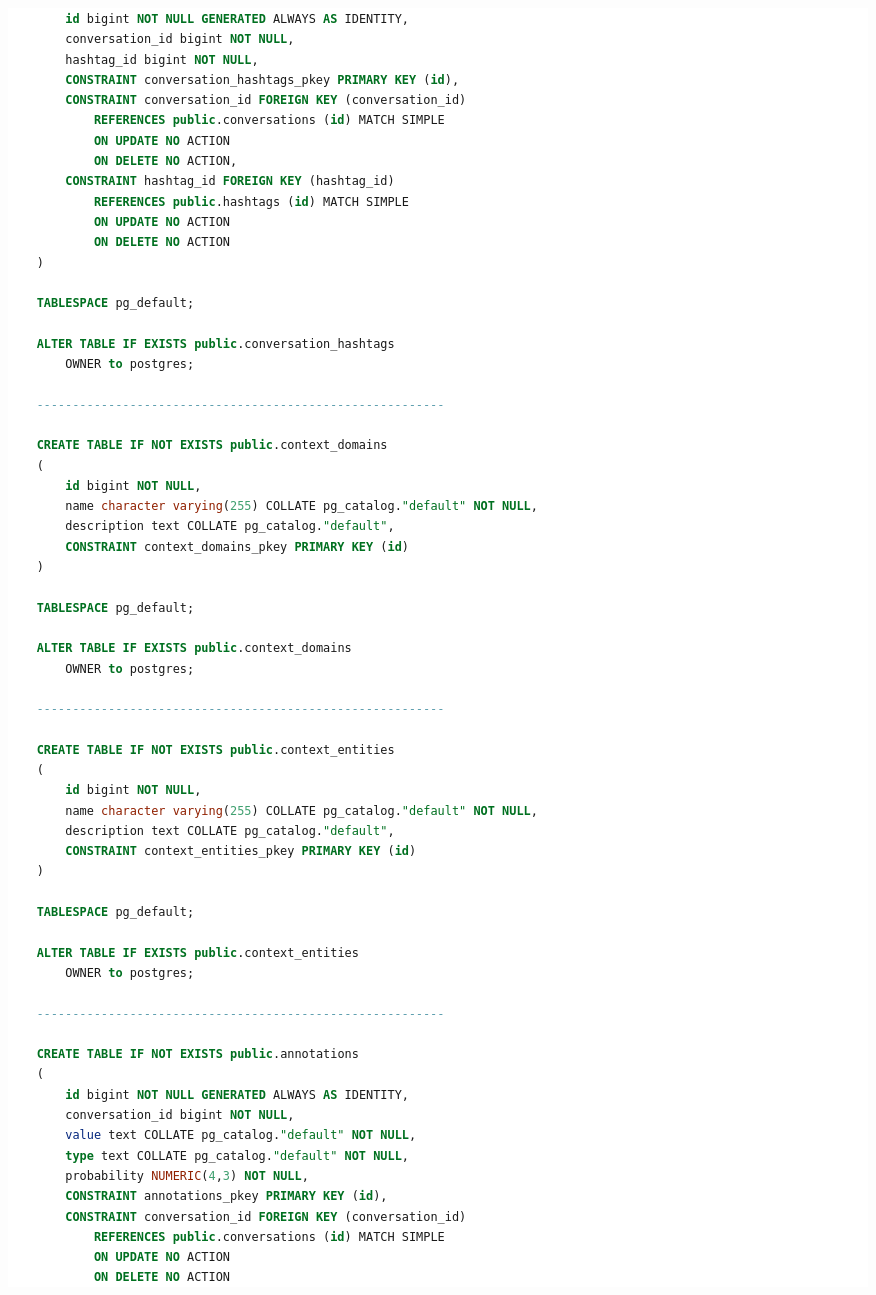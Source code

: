 ``` sql
        id bigint NOT NULL GENERATED ALWAYS AS IDENTITY,
        conversation_id bigint NOT NULL,
        hashtag_id bigint NOT NULL,
        CONSTRAINT conversation_hashtags_pkey PRIMARY KEY (id),
        CONSTRAINT conversation_id FOREIGN KEY (conversation_id)
            REFERENCES public.conversations (id) MATCH SIMPLE
            ON UPDATE NO ACTION
            ON DELETE NO ACTION,
        CONSTRAINT hashtag_id FOREIGN KEY (hashtag_id)
            REFERENCES public.hashtags (id) MATCH SIMPLE
            ON UPDATE NO ACTION
            ON DELETE NO ACTION
    )

    TABLESPACE pg_default;

    ALTER TABLE IF EXISTS public.conversation_hashtags
        OWNER to postgres;

    ---------------------------------------------------------

    CREATE TABLE IF NOT EXISTS public.context_domains
    (
        id bigint NOT NULL,
        name character varying(255) COLLATE pg_catalog."default" NOT NULL,
        description text COLLATE pg_catalog."default",
        CONSTRAINT context_domains_pkey PRIMARY KEY (id)
    )

    TABLESPACE pg_default;

    ALTER TABLE IF EXISTS public.context_domains
        OWNER to postgres;

    ---------------------------------------------------------

    CREATE TABLE IF NOT EXISTS public.context_entities
    (
        id bigint NOT NULL,
        name character varying(255) COLLATE pg_catalog."default" NOT NULL,
        description text COLLATE pg_catalog."default",
        CONSTRAINT context_entities_pkey PRIMARY KEY (id)
    )

    TABLESPACE pg_default;

    ALTER TABLE IF EXISTS public.context_entities
        OWNER to postgres;

    ---------------------------------------------------------

    CREATE TABLE IF NOT EXISTS public.annotations
    (
        id bigint NOT NULL GENERATED ALWAYS AS IDENTITY,
        conversation_id bigint NOT NULL,
        value text COLLATE pg_catalog."default" NOT NULL,
        type text COLLATE pg_catalog."default" NOT NULL,
        probability NUMERIC(4,3) NOT NULL,
        CONSTRAINT annotations_pkey PRIMARY KEY (id),
        CONSTRAINT conversation_id FOREIGN KEY (conversation_id)
            REFERENCES public.conversations (id) MATCH SIMPLE
            ON UPDATE NO ACTION
            ON DELETE NO ACTION
```